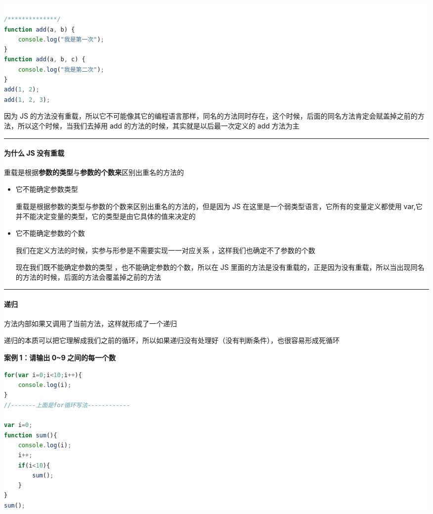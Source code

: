 ```javascript

/**************/
function add(a, b) {
	console.log("我是第一次");
}
function add(a, b, c) {
	console.log("我是第二次");
}
add(1, 2);
add(1, 2, 3);
```

因为 JS 的方法没有重载，所以它不可能像其它的编程语言那样，同名的方法同时存在，这个时候，后面的同名方法肯定会赋盖掉之前的方法，所以这个时候，当我们去掉用 add 的方法的时候，其实就是以后最一次定义的 add 方法为主

---

#### 为什么 JS 没有重载

重载是根据**参数的类型**与**参数的个数来**区别出重名的方法的

- 它不能确定参数类型

  重载是根据参数的类型与参数的个数来区别出重名的方法的，但是因为 JS 在这里是一个弱类型语言，它所有的变量定义都使用 var,它并不能决定变量的类型，它的类型是由它具体的值来决定的

- 它不能确定参数的个数

  我们在定义方法的时候，实参与形参是不需要实现一一对应关系 ，这样我们也确定不了参数的个数

  现在我们既不能确定参数的类型 ，也不能确定参数的个数，所以在 JS 里面的方法是没有重载的，正是因为没有重载，所以当出现同名的方法的时候，后面的方法会覆盖掉之前的方法

---

#### 递归

方法内部如果又调用了当前方法，这样就形成了一个递归

递归的本质可以把它理解成我们之前的循环，所以如果递归没有处理好（没有判断条件），也很容易形成死循环

**案例 1：请输出 0~9 之间的每一个数**

```javascript
for(var i=0;i<10;i++){
    console.log(i);
}
//-------上面是for循环写法------------

var i=0;
function sum(){
    console.log(i);
    i++;
    if(i<10){
        sum();
    }
}
sum();
```
